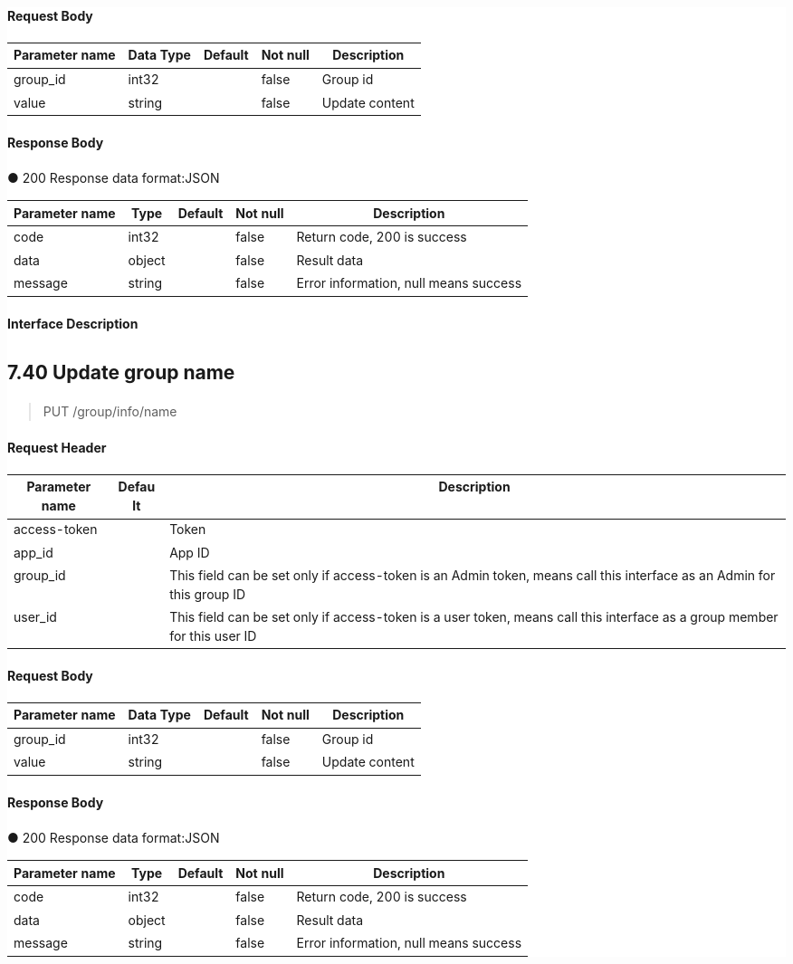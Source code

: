 #### Request Body
|  Parameter name |  Data Type |  Default |  Not null |  Description | 
|  ------ |  ------ |  ------ |  ------ |  ------ | 
|  group_id| int32| | false| Group id| 
|  value| string| | false| Update content| 

#### Response Body
● 200 Response data format:JSON

|  Parameter name |  Type |  Default |  Not null |  Description | 
|  ------ |  ------ |  ------ |  ------ |  ------ | 
|  code| int32| | false| Return code, 200 is success| 
|  data| object| | false| Result data| 
|  message| string| | false| Error information, null means success| 


#### Interface Description
> 




## 7.40 Update group name

> PUT  /group/info/name

#### Request Header
|  Parameter name |  Default |  Description | 
|  ------ |  ------ |  ------ | 
| access-token| | Token| 
| app_id| | App ID| 
| group_id| | This field can be set only if access-token is an Admin token, means call this interface as an Admin for this group ID| 
| user_id| | This field can be set only if access-token is a user token, means call this interface as a group member for this user ID| 

#### Request Body
|  Parameter name |  Data Type |  Default |  Not null |  Description | 
|  ------ |  ------ |  ------ |  ------ |  ------ | 
|  group_id| int32| | false| Group id| 
|  value| string| | false| Update content| 

#### Response Body
● 200 Response data format:JSON

|  Parameter name |  Type |  Default |  Not null |  Description | 
|  ------ |  ------ |  ------ |  ------ |  ------ | 
|  code| int32| | false| Return code, 200 is success| 
|  data| object| | false| Result data| 
|  message| string| | false| Error information, null means success| 
